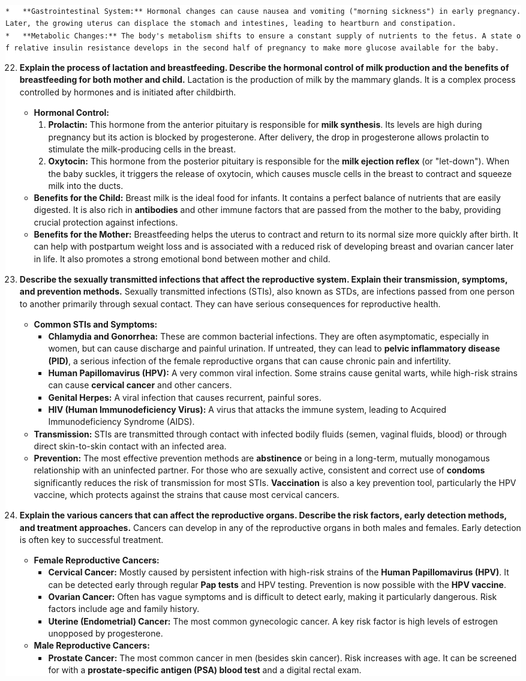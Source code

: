     *   **Gastrointestinal System:** Hormonal changes can cause nausea and vomiting ("morning sickness") in early pregnancy. Later, the growing uterus can displace the stomach and intestines, leading to heartburn and constipation.
    *   **Metabolic Changes:** The body's metabolism shifts to ensure a constant supply of nutrients to the fetus. A state of relative insulin resistance develops in the second half of pregnancy to make more glucose available for the baby.

22. **Explain the process of lactation and breastfeeding. Describe the hormonal control of milk production and the benefits of breastfeeding for both mother and child.**
    Lactation is the production of milk by the mammary glands. It is a complex process controlled by hormones and is initiated after childbirth.
    *   **Hormonal Control:**
        1.  **Prolactin:** This hormone from the anterior pituitary is responsible for **milk synthesis**. Its levels are high during pregnancy but its action is blocked by progesterone. After delivery, the drop in progesterone allows prolactin to stimulate the milk-producing cells in the breast.
        2.  **Oxytocin:** This hormone from the posterior pituitary is responsible for the **milk ejection reflex** (or "let-down"). When the baby suckles, it triggers the release of oxytocin, which causes muscle cells in the breast to contract and squeeze milk into the ducts.
    *   **Benefits for the Child:** Breast milk is the ideal food for infants. It contains a perfect balance of nutrients that are easily digested. It is also rich in **antibodies** and other immune factors that are passed from the mother to the baby, providing crucial protection against infections.
    *   **Benefits for the Mother:** Breastfeeding helps the uterus to contract and return to its normal size more quickly after birth. It can help with postpartum weight loss and is associated with a reduced risk of developing breast and ovarian cancer later in life. It also promotes a strong emotional bond between mother and child.

23. **Describe the sexually transmitted infections that affect the reproductive system. Explain their transmission, symptoms, and prevention methods.**
    Sexually transmitted infections (STIs), also known as STDs, are infections passed from one person to another primarily through sexual contact. They can have serious consequences for reproductive health.
    *   **Common STIs and Symptoms:**
        *   **Chlamydia and Gonorrhea:** These are common bacterial infections. They are often asymptomatic, especially in women, but can cause discharge and painful urination. If untreated, they can lead to **pelvic inflammatory disease (PID)**, a serious infection of the female reproductive organs that can cause chronic pain and infertility.
        *   **Human Papillomavirus (HPV):** A very common viral infection. Some strains cause genital warts, while high-risk strains can cause **cervical cancer** and other cancers.
        *   **Genital Herpes:** A viral infection that causes recurrent, painful sores.
        *   **HIV (Human Immunodeficiency Virus):** A virus that attacks the immune system, leading to Acquired Immunodeficiency Syndrome (AIDS).
    *   **Transmission:** STIs are transmitted through contact with infected bodily fluids (semen, vaginal fluids, blood) or through direct skin-to-skin contact with an infected area.
    *   **Prevention:** The most effective prevention methods are **abstinence** or being in a long-term, mutually monogamous relationship with an uninfected partner. For those who are sexually active, consistent and correct use of **condoms** significantly reduces the risk of transmission for most STIs. **Vaccination** is also a key prevention tool, particularly the HPV vaccine, which protects against the strains that cause most cervical cancers.

24. **Explain the various cancers that can affect the reproductive organs. Describe the risk factors, early detection methods, and treatment approaches.**
    Cancers can develop in any of the reproductive organs in both males and females. Early detection is often key to successful treatment.
    *   **Female Reproductive Cancers:**
        *   **Cervical Cancer:** Mostly caused by persistent infection with high-risk strains of the **Human Papillomavirus (HPV)**. It can be detected early through regular **Pap tests** and HPV testing. Prevention is now possible with the **HPV vaccine**.
        *   **Ovarian Cancer:** Often has vague symptoms and is difficult to detect early, making it particularly dangerous. Risk factors include age and family history.
        *   **Uterine (Endometrial) Cancer:** The most common gynecologic cancer. A key risk factor is high levels of estrogen unopposed by progesterone.
    *   **Male Reproductive Cancers:**
        *   **Prostate Cancer:** The most common cancer in men (besides skin cancer). Risk increases with age. It can be screened for with a **prostate-specific antigen (PSA) blood test** and a digital rectal exam.